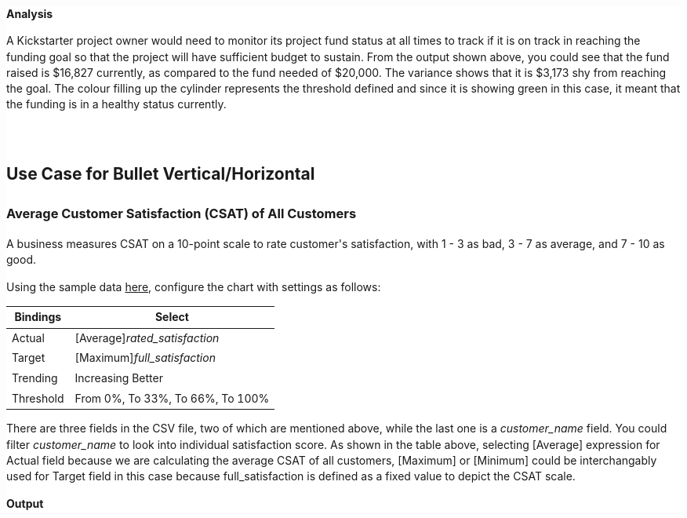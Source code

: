 **Analysis**

A Kickstarter project owner would need to monitor its project fund status at all times to track if it is on track in reaching the 
funding goal so that the project will have sufficient budget to sustain.
From the output shown above, you could see that the fund raised is $16,827 currently, as compared to the fund needed of $20,000.
The variance shows that it is $3,173 shy from reaching the goal.
The colour filling up the cylinder represents the threshold defined and since it is showing green in this case, it meant that the
funding is in a healthy status currently.

<br/>

## Use Case for Bullet Vertical/Horizontal
### Average Customer Satisfaction (CSAT) of All Customers
A business measures CSAT on a 10-point scale to rate customer's satisfaction, with 1 - 3 as bad, 3 - 7 as average, and 7 - 10 as good.

Using the sample data [here](./sample-data/target-visuals/csat.csv), configure the chart with settings as follows:

|Bindings|Select|
|---|---|
|Actual|\[Average]*rated_satisfaction*|
|Target|\[Maximum]*full_satisfaction*|
|Trending|Increasing Better|
|Threshold|From 0%, To 33%, To 66%, To 100%|

There are three fields in the CSV file, two of which are mentioned above, while the last one is a *customer_name* field. You could 
filter *customer_name* to look into individual satisfaction score. As shown in the table above, selecting \[Average] expression for 
Actual field because we are calculating the average CSAT of all customers, \[Maximum] or \[Minimum] could be interchangably used for 
Target field in this case because full_satisfaction is defined as a fixed value to depict the CSAT scale.

**Output**

